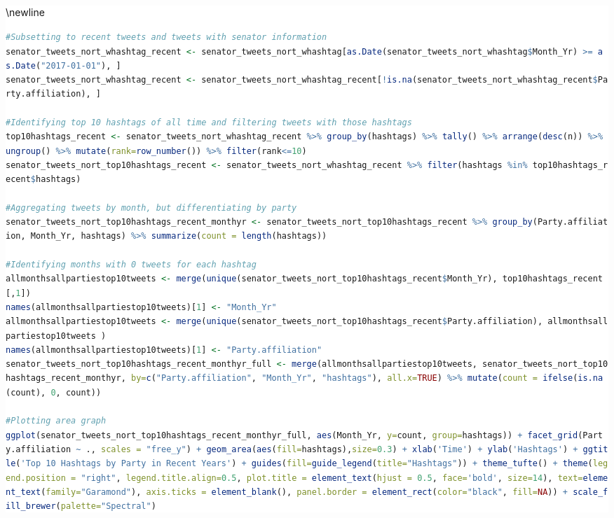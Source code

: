 \newline


```r
#Subsetting to recent tweets and tweets with senator information
senator_tweets_nort_whashtag_recent <- senator_tweets_nort_whashtag[as.Date(senator_tweets_nort_whashtag$Month_Yr) >= as.Date("2017-01-01"), ]
senator_tweets_nort_whashtag_recent <- senator_tweets_nort_whashtag_recent[!is.na(senator_tweets_nort_whashtag_recent$Party.affiliation), ]

#Identifying top 10 hashtags of all time and filtering tweets with those hashtags
top10hashtags_recent <- senator_tweets_nort_whashtag_recent %>% group_by(hashtags) %>% tally() %>% arrange(desc(n)) %>% ungroup() %>% mutate(rank=row_number()) %>% filter(rank<=10)
senator_tweets_nort_top10hashtags_recent <- senator_tweets_nort_whashtag_recent %>% filter(hashtags %in% top10hashtags_recent$hashtags)

#Aggregating tweets by month, but differentiating by party
senator_tweets_nort_top10hashtags_recent_monthyr <- senator_tweets_nort_top10hashtags_recent %>% group_by(Party.affiliation, Month_Yr, hashtags) %>% summarize(count = length(hashtags)) 

#Identifying months with 0 tweets for each hashtag
allmonthsallpartiestop10tweets <- merge(unique(senator_tweets_nort_top10hashtags_recent$Month_Yr), top10hashtags_recent[,1])
names(allmonthsallpartiestop10tweets)[1] <- "Month_Yr"
allmonthsallpartiestop10tweets <- merge(unique(senator_tweets_nort_top10hashtags_recent$Party.affiliation), allmonthsallpartiestop10tweets )
names(allmonthsallpartiestop10tweets)[1] <- "Party.affiliation"
senator_tweets_nort_top10hashtags_recent_monthyr_full <- merge(allmonthsallpartiestop10tweets, senator_tweets_nort_top10hashtags_recent_monthyr, by=c("Party.affiliation", "Month_Yr", "hashtags"), all.x=TRUE) %>% mutate(count = ifelse(is.na(count), 0, count))

#Plotting area graph
ggplot(senator_tweets_nort_top10hashtags_recent_monthyr_full, aes(Month_Yr, y=count, group=hashtags)) + facet_grid(Party.affiliation ~ ., scales = "free_y") + geom_area(aes(fill=hashtags),size=0.3) + xlab('Time') + ylab('Hashtags') + ggtitle('Top 10 Hashtags by Party in Recent Years') + guides(fill=guide_legend(title="Hashtags")) + theme_tufte() + theme(legend.position = "right", legend.title.align=0.5, plot.title = element_text(hjust = 0.5, face='bold', size=14), text=element_text(family="Garamond"), axis.ticks = element_blank(), panel.border = element_rect(color="black", fill=NA)) + scale_fill_brewer(palette="Spectral")
```
